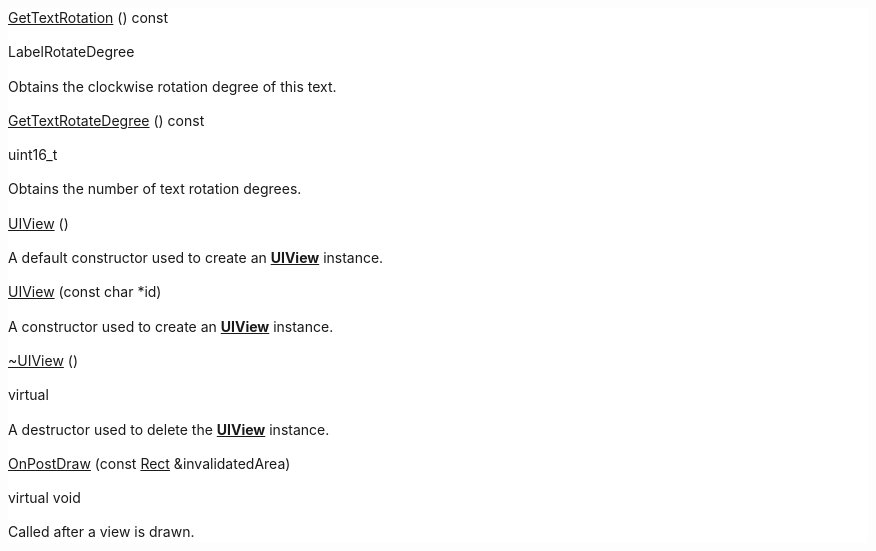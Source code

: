 <tr id="row667357259093533"><td class="cellrowborder" valign="top" width="50%" headers="mcps1.1.3.1.1 "><p id="p175639023093533"><a name="p175639023093533"></a><a name="p175639023093533"></a><a href="graphic.md#ga610cb09fe19aafbb65899b060ee3cac7">GetTextRotation</a> () const</p>
</td>
<td class="cellrowborder" valign="top" width="50%" headers="mcps1.1.3.1.2 "><p id="p1157387899093533"><a name="p1157387899093533"></a><a name="p1157387899093533"></a>LabelRotateDegree </p>
<p id="p912790567093533"><a name="p912790567093533"></a><a name="p912790567093533"></a>Obtains the clockwise rotation degree of this text. </p>
</td>
</tr>
<tr id="row867964242093533"><td class="cellrowborder" valign="top" width="50%" headers="mcps1.1.3.1.1 "><p id="p329575643093533"><a name="p329575643093533"></a><a name="p329575643093533"></a><a href="graphic.md#gaef9e2e7f3a8849875e2a29e961a7e590">GetTextRotateDegree</a> () const</p>
</td>
<td class="cellrowborder" valign="top" width="50%" headers="mcps1.1.3.1.2 "><p id="p267118309093533"><a name="p267118309093533"></a><a name="p267118309093533"></a>uint16_t </p>
<p id="p1596326226093533"><a name="p1596326226093533"></a><a name="p1596326226093533"></a>Obtains the number of text rotation degrees. </p>
</td>
</tr>
<tr id="row1581284847093533"><td class="cellrowborder" valign="top" width="50%" headers="mcps1.1.3.1.1 "><p id="p2116949547093533"><a name="p2116949547093533"></a><a name="p2116949547093533"></a><a href="graphic.md#ga7aad5b50d945efe5f9304bc978b2001c">UIView</a> ()</p>
</td>
<td class="cellrowborder" valign="top" width="50%" headers="mcps1.1.3.1.2 "><p id="p1456049068093533"><a name="p1456049068093533"></a><a name="p1456049068093533"></a> </p>
<p id="p1397727204093533"><a name="p1397727204093533"></a><a name="p1397727204093533"></a>A default constructor used to create an <strong id="b1847311909093533"><a name="b1847311909093533"></a><a name="b1847311909093533"></a><a href="ohos-uiview.md">UIView</a></strong> instance. </p>
</td>
</tr>
<tr id="row908760542093533"><td class="cellrowborder" valign="top" width="50%" headers="mcps1.1.3.1.1 "><p id="p1642632144093533"><a name="p1642632144093533"></a><a name="p1642632144093533"></a><a href="graphic.md#ga57d429bb1cd71782f3b825f1bc6b9362">UIView</a> (const char *id)</p>
</td>
<td class="cellrowborder" valign="top" width="50%" headers="mcps1.1.3.1.2 "><p id="p229759451093533"><a name="p229759451093533"></a><a name="p229759451093533"></a> </p>
<p id="p1723793829093533"><a name="p1723793829093533"></a><a name="p1723793829093533"></a>A constructor used to create an <strong id="b1681044808093533"><a name="b1681044808093533"></a><a name="b1681044808093533"></a><a href="ohos-uiview.md">UIView</a></strong> instance. </p>
</td>
</tr>
<tr id="row1630114199093533"><td class="cellrowborder" valign="top" width="50%" headers="mcps1.1.3.1.1 "><p id="p465307132093533"><a name="p465307132093533"></a><a name="p465307132093533"></a><a href="graphic.md#ga17f0ffc1090bdcce0f88288da5962012">~UIView</a> ()</p>
</td>
<td class="cellrowborder" valign="top" width="50%" headers="mcps1.1.3.1.2 "><p id="p1252704538093533"><a name="p1252704538093533"></a><a name="p1252704538093533"></a>virtual </p>
<p id="p1915039109093533"><a name="p1915039109093533"></a><a name="p1915039109093533"></a>A destructor used to delete the <strong id="b1503468516093533"><a name="b1503468516093533"></a><a name="b1503468516093533"></a><a href="ohos-uiview.md">UIView</a></strong> instance. </p>
</td>
</tr>
<tr id="row1969114888093533"><td class="cellrowborder" valign="top" width="50%" headers="mcps1.1.3.1.1 "><p id="p1009185970093533"><a name="p1009185970093533"></a><a name="p1009185970093533"></a><a href="graphic.md#gab70473cd0d8fe7c9d4bb817caeee9153">OnPostDraw</a> (const <a href="ohos-rect.md">Rect</a> &amp;invalidatedArea)</p>
</td>
<td class="cellrowborder" valign="top" width="50%" headers="mcps1.1.3.1.2 "><p id="p524777895093533"><a name="p524777895093533"></a><a name="p524777895093533"></a>virtual void </p>
<p id="p80171099093533"><a name="p80171099093533"></a><a name="p80171099093533"></a>Called after a view is drawn. </p>
</td>
</tr>